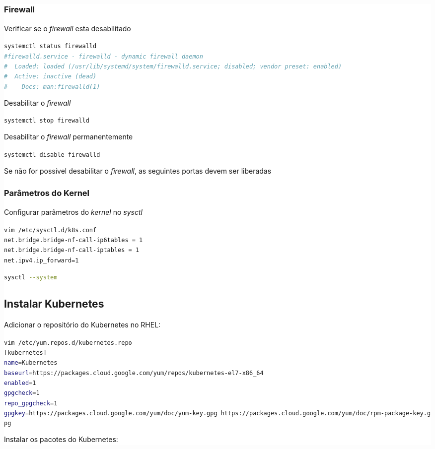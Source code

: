 ### Firewall

Verificar se o *firewall* esta desabilitado

```bash
systemctl status firewalld
#firewalld.service - firewalld - dynamic firewall daemon
#  Loaded: loaded (/usr/lib/systemd/system/firewalld.service; disabled; vendor preset: enabled)
#  Active: inactive (dead)
#    Docs: man:firewalld(1)
```

Desabilitar o *firewall*

```bash
systemctl stop firewalld
```

Desabilitar o *firewall* permanentemente

```bash
systemctl disable firewalld
```

Se não for possível desabilitar o *firewall*, as seguintes portas devem ser liberadas

### Parâmetros do Kernel

Configurar parâmetros do *kernel* no *sysctl*

```bash
vim /etc/sysctl.d/k8s.conf
net.bridge.bridge-nf-call-ip6tables = 1
net.bridge.bridge-nf-call-iptables = 1
net.ipv4.ip_forward=1
```

```bash
sysctl --system
```

## Instalar Kubernetes

Adicionar o repositório do Kubernetes no RHEL:

```bash
vim /etc/yum.repos.d/kubernetes.repo
[kubernetes]
name=Kubernetes
baseurl=https://packages.cloud.google.com/yum/repos/kubernetes-el7-x86_64
enabled=1
gpgcheck=1
repo_gpgcheck=1
gpgkey=https://packages.cloud.google.com/yum/doc/yum-key.gpg https://packages.cloud.google.com/yum/doc/rpm-package-key.gpg
```

Instalar os pacotes do Kubernetes:
